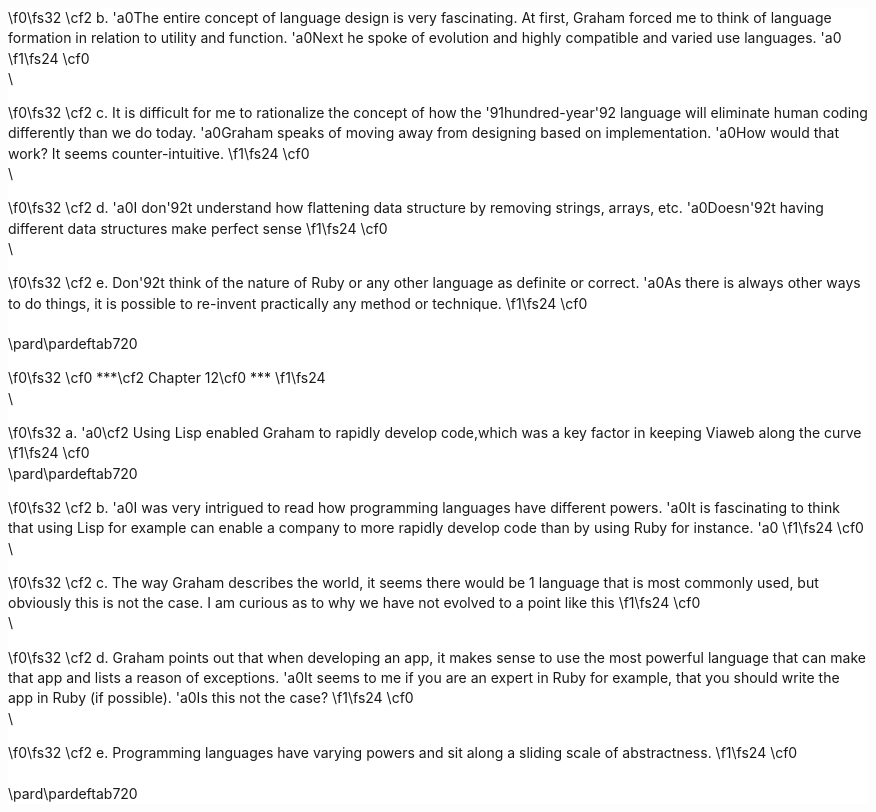 \f0\fs32 \cf2 b. \'a0The entire concept of language design is very fascinating. At first, Graham forced me to think of language formation in relation to utility and function. \'a0Next he spoke of evolution and highly compatible and varied use languages. \'a0
\f1\fs24 \cf0 \
\

\f0\fs32 \cf2 c. It is difficult for me to rationalize the concept of how the \'91hundred-year\'92 language will eliminate human coding differently than we do today. \'a0Graham speaks of moving away from designing based on implementation. \'a0How would that work? It seems counter-intuitive.
\f1\fs24 \cf0 \
\

\f0\fs32 \cf2 d. \'a0I don\'92t understand how flattening data structure by removing strings, arrays, etc. \'a0Doesn\'92t having different data structures make perfect sense
\f1\fs24 \cf0 \
\

\f0\fs32 \cf2 e. Don\'92t think of the nature of Ruby or any other language as definite or correct. \'a0As there is always other ways to do things, it is possible to re-invent practically any method or technique.
\f1\fs24 \cf0 \
\
\pard\pardeftab720

\f0\fs32 \cf0 ***\cf2 Chapter 12\cf0 ***
\f1\fs24 \
\

\f0\fs32 a. \'a0\cf2 Using Lisp enabled Graham to rapidly develop code,which was a key factor in keeping Viaweb along the curve
\f1\fs24 \cf0 \
\pard\pardeftab720

\f0\fs32 \cf2 b. \'a0I was very intrigued to read how programming languages have different powers. \'a0It is fascinating to think that using Lisp for example can enable a company to more rapidly develop code than by using Ruby for instance. \'a0
\f1\fs24 \cf0 \
\

\f0\fs32 \cf2 c. The way Graham describes the world, it seems there would be 1 language that is most commonly used, but obviously this is not the case. I am curious as to why we have not evolved to a point like this
\f1\fs24 \cf0 \
\

\f0\fs32 \cf2 d. Graham points out that when developing an app, it makes sense to use the most powerful language that can make that app and lists a reason of exceptions. \'a0It seems to me if you are an expert in Ruby for example, that you should write the app in Ruby (if possible). \'a0Is this not the case?
\f1\fs24 \cf0 \
\

\f0\fs32 \cf2 e. Programming languages have varying powers and sit along a sliding scale of abstractness.
\f1\fs24 \cf0 \
\
\pard\pardeftab720
